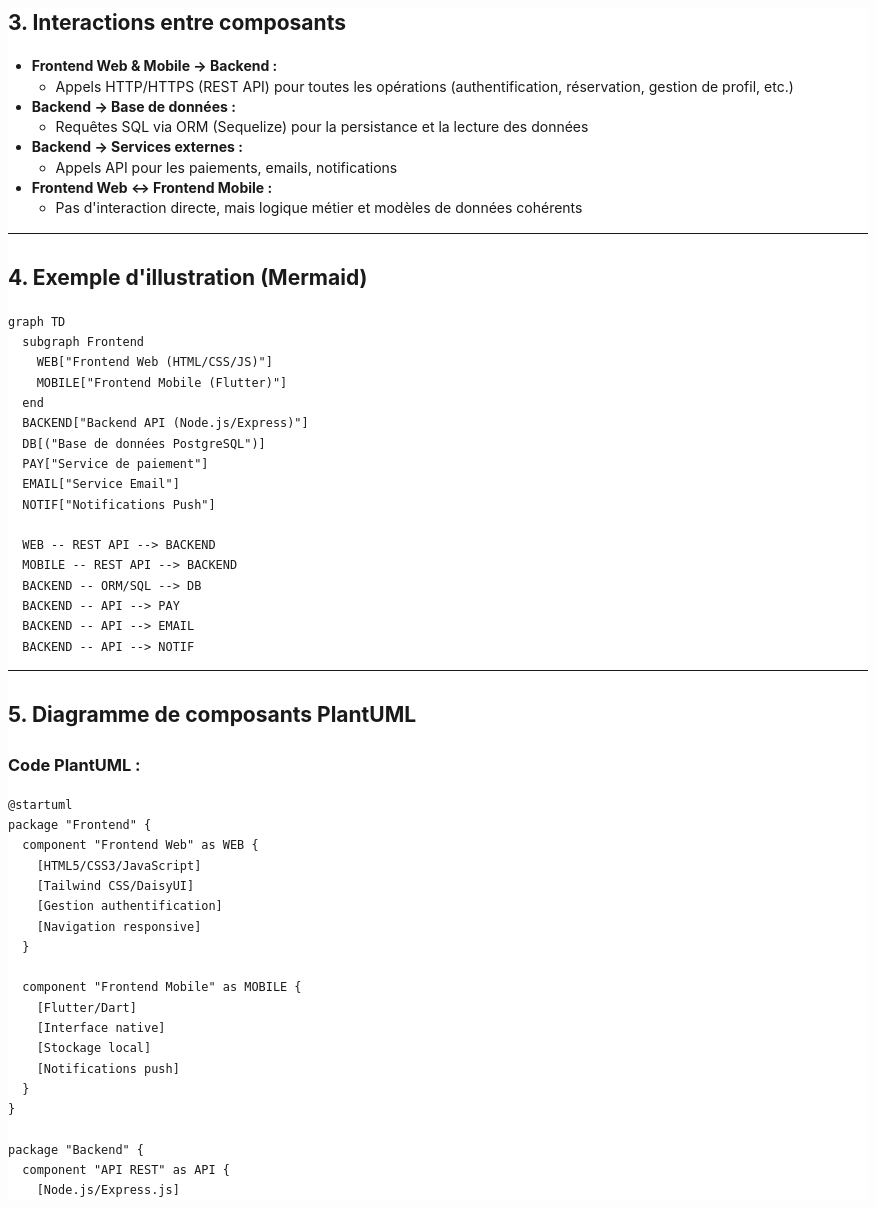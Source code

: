 
## 3. Interactions entre composants

- **Frontend Web & Mobile → Backend :**
  - Appels HTTP/HTTPS (REST API) pour toutes les opérations (authentification, réservation, gestion de profil, etc.)
- **Backend → Base de données :**
  - Requêtes SQL via ORM (Sequelize) pour la persistance et la lecture des données
- **Backend → Services externes :**
  - Appels API pour les paiements, emails, notifications
- **Frontend Web ↔ Frontend Mobile :**
  - Pas d'interaction directe, mais logique métier et modèles de données cohérents

---

## 4. Exemple d'illustration (Mermaid)

```mermaid
graph TD
  subgraph Frontend
    WEB["Frontend Web (HTML/CSS/JS)"]
    MOBILE["Frontend Mobile (Flutter)"]
  end
  BACKEND["Backend API (Node.js/Express)"]
  DB[("Base de données PostgreSQL")]
  PAY["Service de paiement"]
  EMAIL["Service Email"]
  NOTIF["Notifications Push"]

  WEB -- REST API --> BACKEND
  MOBILE -- REST API --> BACKEND
  BACKEND -- ORM/SQL --> DB
  BACKEND -- API --> PAY
  BACKEND -- API --> EMAIL
  BACKEND -- API --> NOTIF
```

---

## 5. Diagramme de composants PlantUML

### **Code PlantUML :**

```plantuml
@startuml
package "Frontend" {
  component "Frontend Web" as WEB {
    [HTML5/CSS3/JavaScript]
    [Tailwind CSS/DaisyUI]
    [Gestion authentification]
    [Navigation responsive]
  }
  
  component "Frontend Mobile" as MOBILE {
    [Flutter/Dart]
    [Interface native]
    [Stockage local]
    [Notifications push]
  }
}

package "Backend" {
  component "API REST" as API {
    [Node.js/Express.js]
```